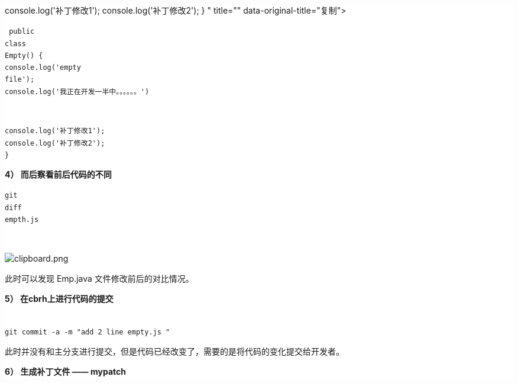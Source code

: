   console.log('补丁修改1');
  console.log('补丁修改2');
}
" title="" data-original-title="复制"></span>
      <span type="button" class="saveToNote code-tool" data-toggle="tooltip" data-placement="top" title="" data-original-title="放进笔记"></span>
      </div>
      </div><pre class="hljs coffeescript"><code>
public <span class="hljs-class"><span class="hljs-keyword">class</span> <span class="hljs-title">Empty</span>() {</span>
  <span class="hljs-built_in">console</span>.log(<span class="hljs-string">'empty file'</span>);
  <span class="hljs-built_in">console</span>.log(<span class="hljs-string">'我正在开发一半中。。。。。。'</span>)

  <span class="hljs-built_in">console</span>.log(<span class="hljs-string">'补丁修改1'</span>);
  <span class="hljs-built_in">console</span>.log(<span class="hljs-string">'补丁修改2'</span>);
}
</code></pre>
<p><strong> 4） 而后察看前后代码的不同 </strong></p>
<div class="widget-codetool" style="display:none;">
      <div class="widget-codetool--inner">
      <span class="selectCode code-tool" data-toggle="tooltip" data-placement="top" title="" data-original-title="全选"></span>
      <span type="button" class="copyCode code-tool" data-toggle="tooltip" data-placement="top" data-clipboard-text="git diff empth.js  

" title="" data-original-title="复制"></span>
      <span type="button" class="saveToNote code-tool" data-toggle="tooltip" data-placement="top" title="" data-original-title="放进笔记"></span>
      </div>
      </div><pre class="hljs mipsasm"><code>git <span class="hljs-keyword">diff </span>empth.<span class="hljs-keyword">js </span> 

</code></pre>
<p><span class="img-wrap"><img data-src="/img/bVbisJe?w=704&amp;h=370" src="https://static.alili.tech/img/bVbisJe?w=704&amp;h=370" alt="clipboard.png" title="clipboard.png" style="cursor: pointer;"></span></p>
<p>此时可以发现 Emp.java 文件修改前后的对比情况。</p>
<p><strong> 5） 在cbrh上进行代码的提交 </strong></p>
<div class="widget-codetool" style="display:none;">
      <div class="widget-codetool--inner">
      <span class="selectCode code-tool" data-toggle="tooltip" data-placement="top" title="" data-original-title="全选"></span>
      <span type="button" class="copyCode code-tool" data-toggle="tooltip" data-placement="top" data-clipboard-text="
git commit -a -m &quot;add 2 line empty.js &quot;
" title="" data-original-title="复制"></span>
      <span type="button" class="saveToNote code-tool" data-toggle="tooltip" data-placement="top" title="" data-original-title="放进笔记"></span>
      </div>
      </div><pre class="hljs stylus"><code>
git commit -<span class="hljs-selector-tag">a</span> -m <span class="hljs-string">"add 2 line empty.js "</span>
</code></pre>
<p>此时并没有和主分支进行提交，但是代码已经改变了，需要的是将代码的变化提交给开发者。</p>
<p><strong> 6） 生成补丁文件 —— mypatch </strong></p>
<div class="widget-codetool" style="display:none;">
      <div class="widget-codetool--inner">
      <span class="selectCode code-tool" data-toggle="tooltip" data-placement="top" title="" data-original-title="全选"></span>
      <span type="button" class="copyCode code-tool" data-toggle="tooltip" data-placement="top" data-clipboard-text="git diff master > mypatch
" title="" data-original-title="复制"></span>
      <span type="button" class="saveToNote code-tool" data-toggle="tooltip" data-placement="top" title="" data-original-title="放进笔记"></span>
      </div>